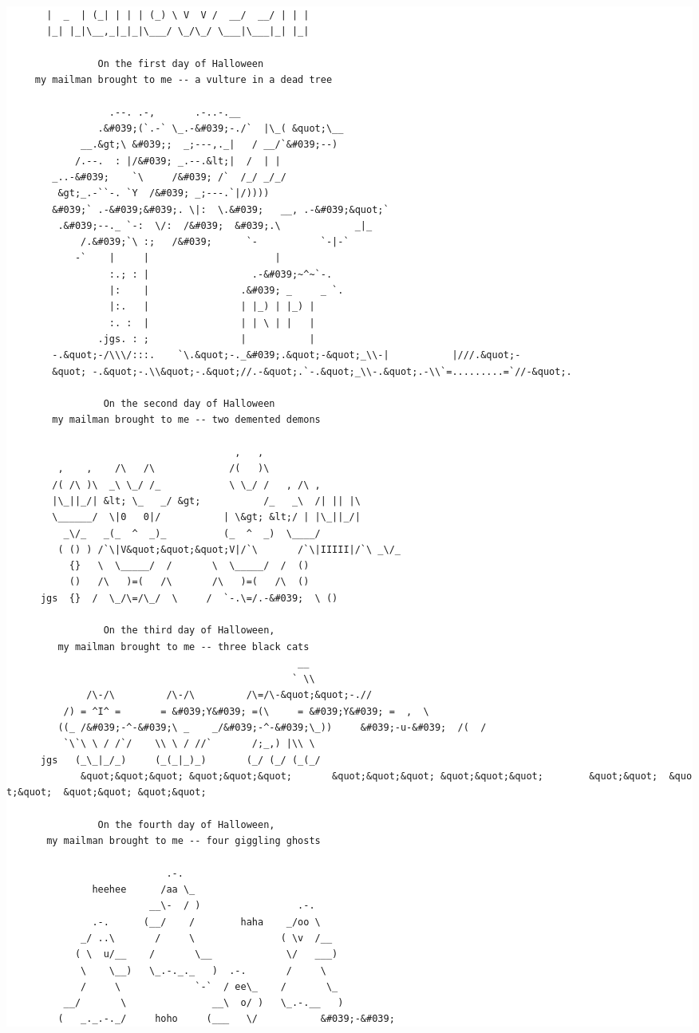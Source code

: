            |  _  | (_| | | | (_) \ V  V /  __/  __/ | | |
           |_| |_|\__,_|_|_|\___/ \_/\_/ \___|\___|_| |_|

                    On the first day of Halloween
         my mailman brought to me -- a vulture in a dead tree

                      .--. .-,       .-..-.__
                    .&#039;(`.-` \_.-&#039;-./`  |\_( &quot;\__
                 __.&gt;\ &#039;;  _;---,._|   / __/`&#039;--)
                /.--.  : |/&#039; _.--.&lt;|  /  | |
            _..-&#039;    `\     /&#039; /`  /_/ _/_/
             &gt;_.-``-. `Y  /&#039; _;---.`|/))))
            &#039;` .-&#039;&#039;. \|:  \.&#039;   __, .-&#039;&quot;`
             .&#039;--._ `-:  \/:  /&#039;  &#039;.\             _|_
                 /.&#039;`\ :;   /&#039;      `-           `-|-`
                -`    |     |                      |
                      :.; : |                  .-&#039;~^~`-.
                      |:    |                .&#039; _     _ `.
                      |:.   |                | |_) | |_) |
                      :. :  |                | | \ | |   |
                    .jgs. : ;                |           |
            -.&quot;-/\\\/:::.    `\.&quot;-._&#039;.&quot;-&quot;_\\-|           |///.&quot;-
            &quot; -.&quot;-.\\&quot;-.&quot;//.-&quot;.`-.&quot;_\\-.&quot;.-\\`=.........=`//-&quot;.

                     On the second day of Halloween
            my mailman brought to me -- two demented demons

                                            ,   ,
             ,    ,    /\   /\             /(   )\
            /( /\ )\  _\ \_/ /_            \ \_/ /   , /\ ,
            |\_||_/| &lt; \_   _/ &gt;           /_   _\  /| || |\
            \______/  \|0   0|/           | \&gt; &lt;/ | |\_||_/|
              _\/_   _(_  ^  _)_          (_  ^  _)  \____/
             ( () ) /`\|V&quot;&quot;&quot;V|/`\       /`\|IIIII|/`\ _\/_
               {}   \  \_____/  /       \  \_____/  /  ()
               ()   /\   )=(   /\       /\   )=(   /\  ()
          jgs  {}  /  \_/\=/\_/  \     /  `-.\=/.-&#039;  \ ()

                     On the third day of Halloween,
             my mailman brought to me -- three black cats
                                                       __
                                                      ` \\
                  /\-/\         /\-/\         /\=/\-&quot;&quot;-.//
              /) = ^I^ =       = &#039;Y&#039; =(\     = &#039;Y&#039; =  ,  \
             ((_ /&#039;-^-&#039;\ _    _/&#039;-^-&#039;\_))     &#039;-u-&#039;  /(  /
              `\`\ \ / /`/    \\ \ / //`       /;_,) |\\ \
          jgs   (_\_|_/_)     (_(_|_)_)       (_/ (_/ (_(_/
                 &quot;&quot;&quot; &quot;&quot;&quot;       &quot;&quot;&quot; &quot;&quot;&quot;        &quot;&quot;  &quot;&quot;  &quot;&quot; &quot;&quot;

                    On the fourth day of Halloween,
           my mailman brought to me -- four giggling ghosts

                                .-.
                   heehee      /aa \_
                             __\-  / )                 .-.
                   .-.      (__/    /        haha    _/oo \
                 _/ ..\       /     \               ( \v  /__
                ( \  u/__    /       \__             \/   ___)
                 \    \__)   \_.-._._   )  .-.       /     \
                 /     \             `-`  / ee\_    /       \_
              __/       \               __\  o/ )   \_.-.__   )
             (   _._.-._/     hoho     (___   \/           &#039;-&#039;